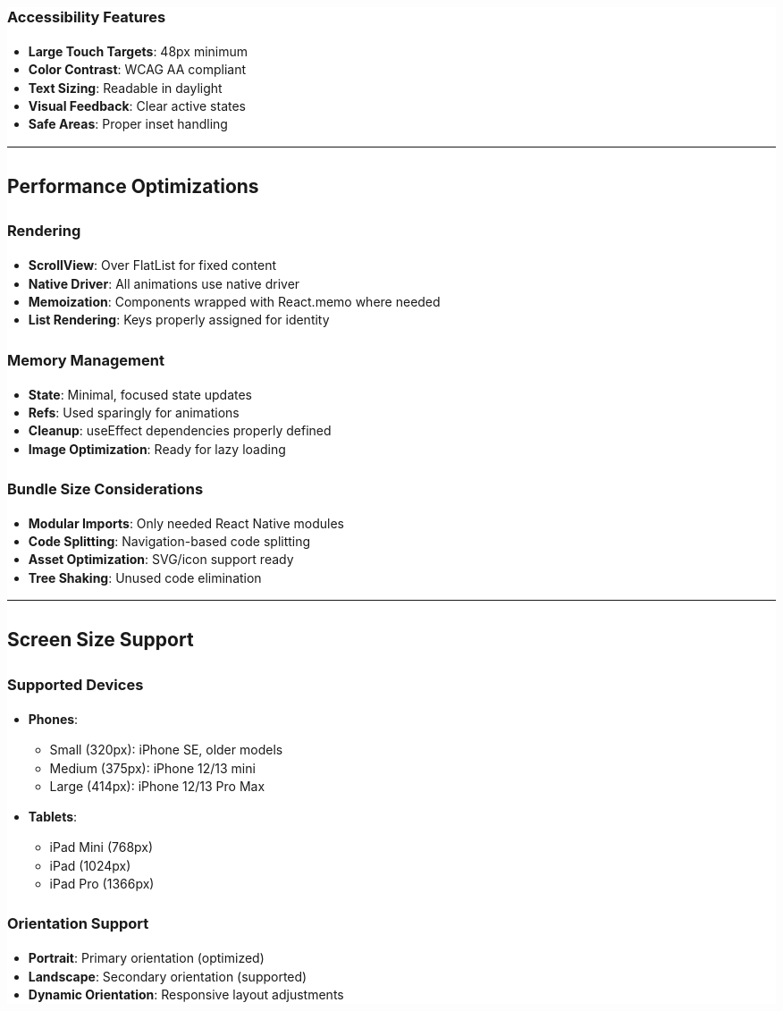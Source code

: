 ### Accessibility Features
- **Large Touch Targets**: 48px minimum
- **Color Contrast**: WCAG AA compliant
- **Text Sizing**: Readable in daylight
- **Visual Feedback**: Clear active states
- **Safe Areas**: Proper inset handling

---

## Performance Optimizations

### Rendering
- **ScrollView**: Over FlatList for fixed content
- **Native Driver**: All animations use native driver
- **Memoization**: Components wrapped with React.memo where needed
- **List Rendering**: Keys properly assigned for identity

### Memory Management
- **State**: Minimal, focused state updates
- **Refs**: Used sparingly for animations
- **Cleanup**: useEffect dependencies properly defined
- **Image Optimization**: Ready for lazy loading

### Bundle Size Considerations
- **Modular Imports**: Only needed React Native modules
- **Code Splitting**: Navigation-based code splitting
- **Asset Optimization**: SVG/icon support ready
- **Tree Shaking**: Unused code elimination

---

## Screen Size Support

### Supported Devices
- **Phones**:
  - Small (320px): iPhone SE, older models
  - Medium (375px): iPhone 12/13 mini
  - Large (414px): iPhone 12/13 Pro Max

- **Tablets**:
  - iPad Mini (768px)
  - iPad (1024px)
  - iPad Pro (1366px)

### Orientation Support
- **Portrait**: Primary orientation (optimized)
- **Landscape**: Secondary orientation (supported)
- **Dynamic Orientation**: Responsive layout adjustments
